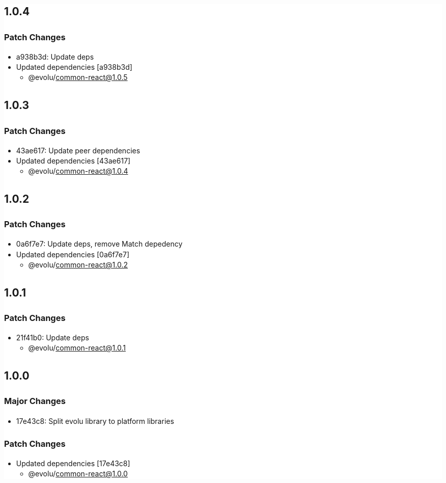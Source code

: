 ## 1.0.4

### Patch Changes

- a938b3d: Update deps
- Updated dependencies [a938b3d]
  - @evolu/common-react@1.0.5

## 1.0.3

### Patch Changes

- 43ae617: Update peer dependencies
- Updated dependencies [43ae617]
  - @evolu/common-react@1.0.4

## 1.0.2

### Patch Changes

- 0a6f7e7: Update deps, remove Match depedency
- Updated dependencies [0a6f7e7]
  - @evolu/common-react@1.0.2

## 1.0.1

### Patch Changes

- 21f41b0: Update deps
  - @evolu/common-react@1.0.1

## 1.0.0

### Major Changes

- 17e43c8: Split evolu library to platform libraries

### Patch Changes

- Updated dependencies [17e43c8]
  - @evolu/common-react@1.0.0
